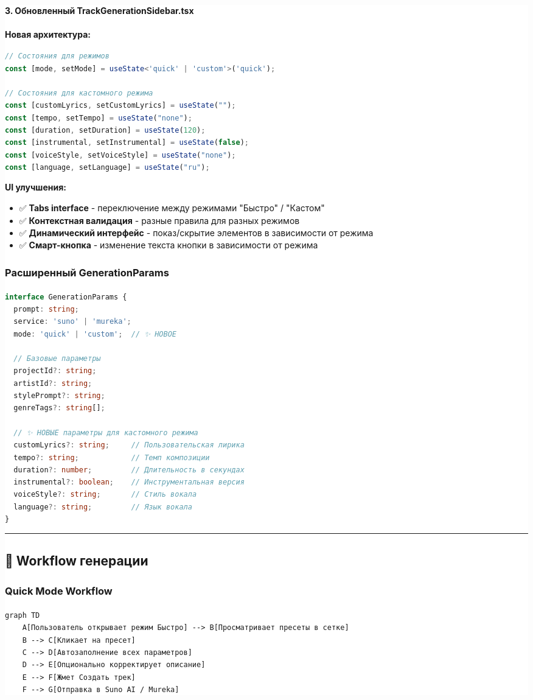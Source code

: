 #### 3. Обновленный TrackGenerationSidebar.tsx

**Новая архитектура:**
```typescript
// Состояния для режимов
const [mode, setMode] = useState<'quick' | 'custom'>('quick');

// Состояния для кастомного режима
const [customLyrics, setCustomLyrics] = useState("");
const [tempo, setTempo] = useState("none");
const [duration, setDuration] = useState(120);
const [instrumental, setInstrumental] = useState(false);
const [voiceStyle, setVoiceStyle] = useState("none");
const [language, setLanguage] = useState("ru");
```

**UI улучшения:**
- ✅ **Tabs interface** - переключение между режимами "Быстро" / "Кастом"
- ✅ **Контекстная валидация** - разные правила для разных режимов
- ✅ **Динамический интерфейс** - показ/скрытие элементов в зависимости от режима
- ✅ **Смарт-кнопка** - изменение текста кнопки в зависимости от режима

### Расширенный GenerationParams

```typescript
interface GenerationParams {
  prompt: string;
  service: 'suno' | 'mureka';
  mode: 'quick' | 'custom';  // ✨ НОВОЕ
  
  // Базовые параметры
  projectId?: string;
  artistId?: string;
  stylePrompt?: string;
  genreTags?: string[];
  
  // ✨ НОВЫЕ параметры для кастомного режима
  customLyrics?: string;     // Пользовательская лирика
  tempo?: string;            // Темп композиции  
  duration?: number;         // Длительность в секундах
  instrumental?: boolean;    // Инструментальная версия
  voiceStyle?: string;       // Стиль вокала
  language?: string;         // Язык вокала
}
```

---

## 🎵 Workflow генерации

### Quick Mode Workflow
```mermaid
graph TD
    A[Пользователь открывает режим Быстро] --> B[Просматривает пресеты в сетке]
    B --> C[Кликает на пресет]
    C --> D[Автозаполнение всех параметров]
    D --> E[Опционально корректирует описание]
    E --> F[Жмет Создать трек]
    F --> G[Отправка в Suno AI / Mureka]
```
